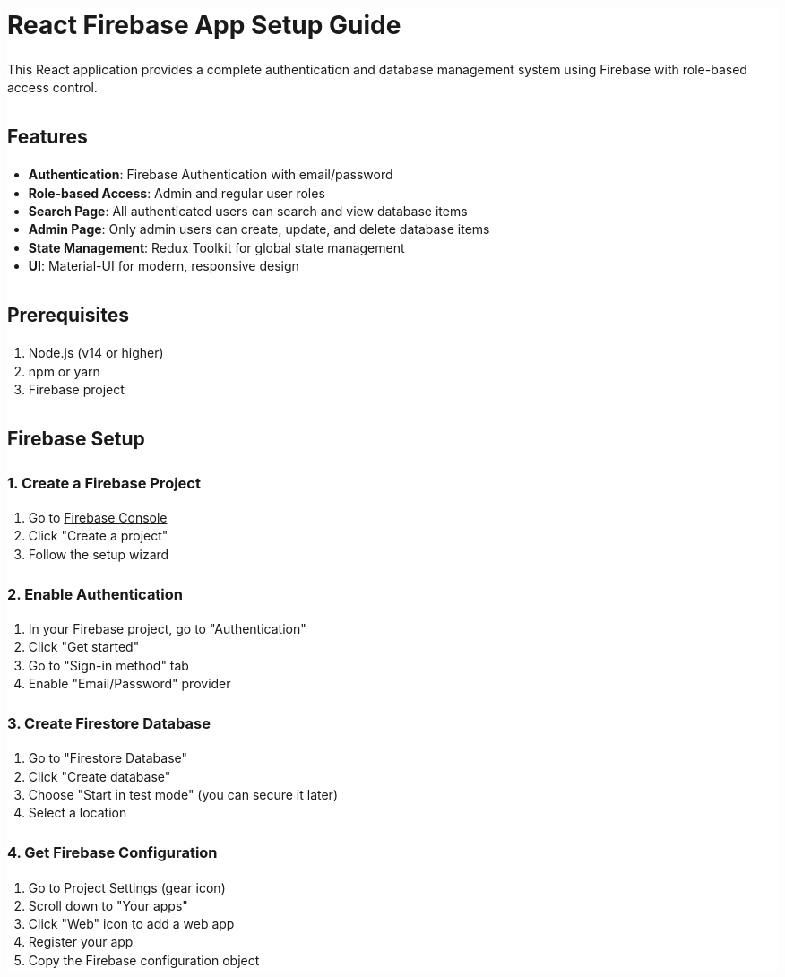# React Firebase App Setup Guide

This React application provides a complete authentication and database management system using Firebase with role-based access control.

## Features

- **Authentication**: Firebase Authentication with email/password
- **Role-based Access**: Admin and regular user roles
- **Search Page**: All authenticated users can search and view database items
- **Admin Page**: Only admin users can create, update, and delete database items
- **State Management**: Redux Toolkit for global state management
- **UI**: Material-UI for modern, responsive design

## Prerequisites

1. Node.js (v14 or higher)
2. npm or yarn
3. Firebase project

## Firebase Setup

### 1. Create a Firebase Project

1. Go to [Firebase Console](https://console.firebase.google.com/)
2. Click "Create a project"
3. Follow the setup wizard

### 2. Enable Authentication

1. In your Firebase project, go to "Authentication"
2. Click "Get started"
3. Go to "Sign-in method" tab
4. Enable "Email/Password" provider

### 3. Create Firestore Database

1. Go to "Firestore Database"
2. Click "Create database"
3. Choose "Start in test mode" (you can secure it later)
4. Select a location

### 4. Get Firebase Configuration

1. Go to Project Settings (gear icon)
2. Scroll down to "Your apps"
3. Click "Web" icon to add a web app
4. Register your app
5. Copy the Firebase configuration object
